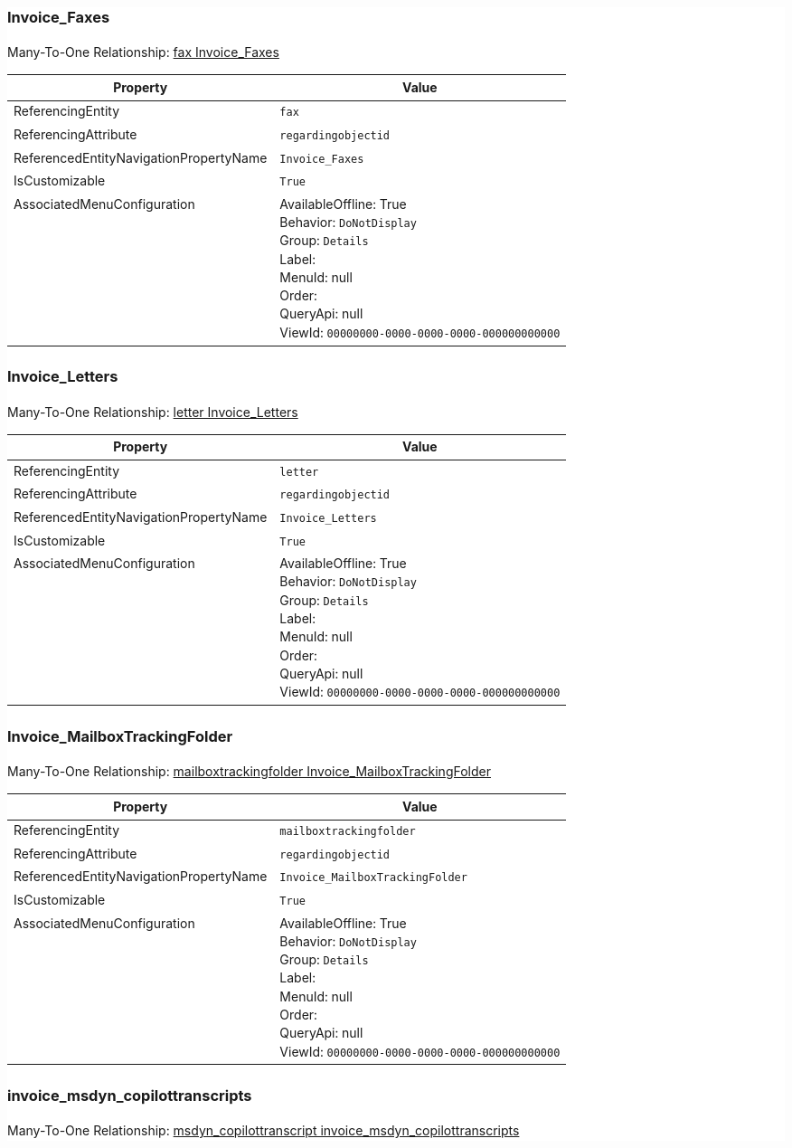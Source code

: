### <a name="BKMK_Invoice_Faxes"></a> Invoice_Faxes

Many-To-One Relationship: [fax Invoice_Faxes](fax.md#BKMK_Invoice_Faxes)

|Property|Value|
|---|---|
|ReferencingEntity|`fax`|
|ReferencingAttribute|`regardingobjectid`|
|ReferencedEntityNavigationPropertyName|`Invoice_Faxes`|
|IsCustomizable|`True`|
|AssociatedMenuConfiguration|AvailableOffline: True<br />Behavior: `DoNotDisplay`<br />Group: `Details`<br />Label: <br />MenuId: null<br />Order: <br />QueryApi: null<br />ViewId: `00000000-0000-0000-0000-000000000000`|

### <a name="BKMK_Invoice_Letters"></a> Invoice_Letters

Many-To-One Relationship: [letter Invoice_Letters](letter.md#BKMK_Invoice_Letters)

|Property|Value|
|---|---|
|ReferencingEntity|`letter`|
|ReferencingAttribute|`regardingobjectid`|
|ReferencedEntityNavigationPropertyName|`Invoice_Letters`|
|IsCustomizable|`True`|
|AssociatedMenuConfiguration|AvailableOffline: True<br />Behavior: `DoNotDisplay`<br />Group: `Details`<br />Label: <br />MenuId: null<br />Order: <br />QueryApi: null<br />ViewId: `00000000-0000-0000-0000-000000000000`|

### <a name="BKMK_Invoice_MailboxTrackingFolder"></a> Invoice_MailboxTrackingFolder

Many-To-One Relationship: [mailboxtrackingfolder Invoice_MailboxTrackingFolder](mailboxtrackingfolder.md#BKMK_Invoice_MailboxTrackingFolder)

|Property|Value|
|---|---|
|ReferencingEntity|`mailboxtrackingfolder`|
|ReferencingAttribute|`regardingobjectid`|
|ReferencedEntityNavigationPropertyName|`Invoice_MailboxTrackingFolder`|
|IsCustomizable|`True`|
|AssociatedMenuConfiguration|AvailableOffline: True<br />Behavior: `DoNotDisplay`<br />Group: `Details`<br />Label: <br />MenuId: null<br />Order: <br />QueryApi: null<br />ViewId: `00000000-0000-0000-0000-000000000000`|

### <a name="BKMK_invoice_msdyn_copilottranscripts"></a> invoice_msdyn_copilottranscripts

Many-To-One Relationship: [msdyn_copilottranscript invoice_msdyn_copilottranscripts](msdyn_copilottranscript.md#BKMK_invoice_msdyn_copilottranscripts)
